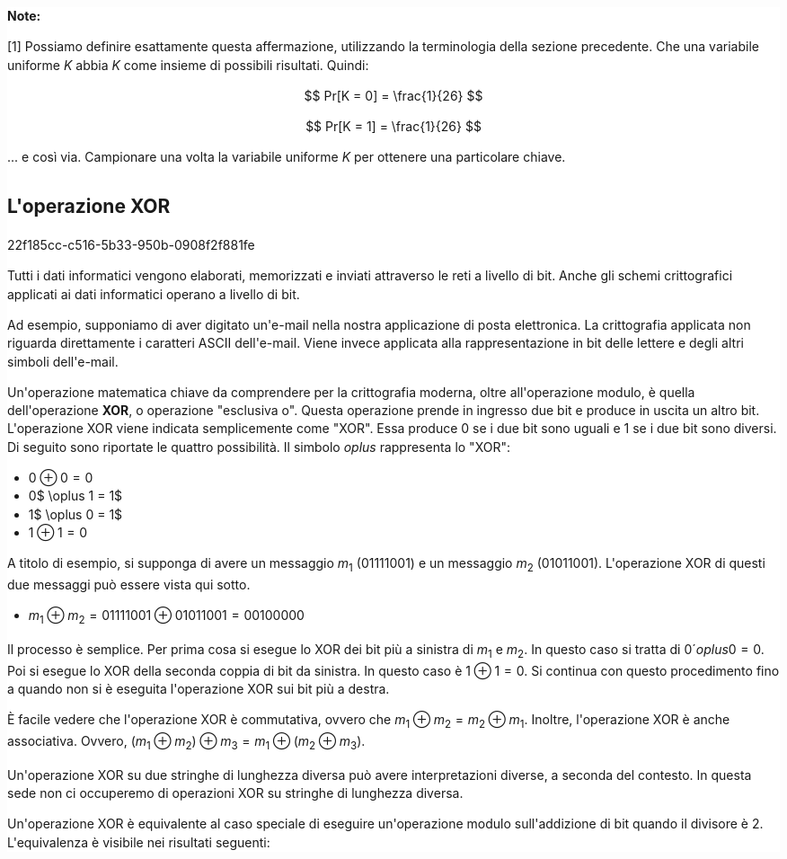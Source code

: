 **Note:**

[1] Possiamo definire esattamente questa affermazione, utilizzando la terminologia della sezione precedente. Che una variabile uniforme $K$ abbia $K$ come insieme di possibili risultati. Quindi:

$$
Pr[K = 0] = \frac{1}{26}
$$

$$
Pr[K = 1] = \frac{1}{26}
$$

... e così via. Campionare una volta la variabile uniforme $K$ per ottenere una particolare chiave.

## L'operazione XOR

<chapterId>22f185cc-c516-5b33-950b-0908f2f881fe</chapterId>

Tutti i dati informatici vengono elaborati, memorizzati e inviati attraverso le reti a livello di bit. Anche gli schemi crittografici applicati ai dati informatici operano a livello di bit.

Ad esempio, supponiamo di aver digitato un'e-mail nella nostra applicazione di posta elettronica. La crittografia applicata non riguarda direttamente i caratteri ASCII dell'e-mail. Viene invece applicata alla rappresentazione in bit delle lettere e degli altri simboli dell'e-mail.

Un'operazione matematica chiave da comprendere per la crittografia moderna, oltre all'operazione modulo, è quella dell'operazione **XOR**, o operazione "esclusiva o". Questa operazione prende in ingresso due bit e produce in uscita un altro bit. L'operazione XOR viene indicata semplicemente come "XOR". Essa produce 0 se i due bit sono uguali e 1 se i due bit sono diversi. Di seguito sono riportate le quattro possibilità. Il simbolo $oplus$ rappresenta lo "XOR":


- $0 \oplus 0 = 0$
- 0$ \oplus 1 = 1$
- 1$ \oplus 0 = 1$
- $1 \oplus 1 = 0$

A titolo di esempio, si supponga di avere un messaggio $m_1$ (01111001) e un messaggio $m_2$ (01011001). L'operazione XOR di questi due messaggi può essere vista qui sotto.


- $m_1 \oplus m_2 = 01111001 \oplus 01011001 = 00100000$

Il processo è semplice. Per prima cosa si esegue lo XOR dei bit più a sinistra di $m_1$ e $m_2$. In questo caso si tratta di $0 ´oplus 0 = 0$. Poi si esegue lo XOR della seconda coppia di bit da sinistra. In questo caso è $1 \oplus 1 = 0$. Si continua con questo procedimento fino a quando non si è eseguita l'operazione XOR sui bit più a destra.

È facile vedere che l'operazione XOR è commutativa, ovvero che $m_1 \oplus m_2 = m_2 \oplus m_1$. Inoltre, l'operazione XOR è anche associativa. Ovvero, $(m_1 \oplus m_2) \oplus m_3 = m_1 \oplus (m_2 \oplus m_3)$.

Un'operazione XOR su due stringhe di lunghezza diversa può avere interpretazioni diverse, a seconda del contesto. In questa sede non ci occuperemo di operazioni XOR su stringhe di lunghezza diversa.

Un'operazione XOR è equivalente al caso speciale di eseguire un'operazione modulo sull'addizione di bit quando il divisore è 2. L'equivalenza è visibile nei risultati seguenti:
